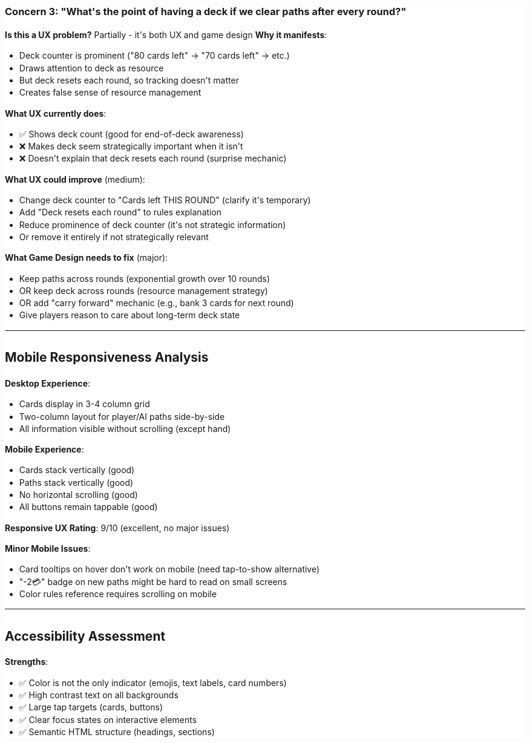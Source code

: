 ### Concern 3: "What's the point of having a deck if we clear paths after every round?"
**Is this a UX problem?** Partially - it's both UX and game design
**Why it manifests**:
- Deck counter is prominent ("80 cards left" → "70 cards left" → etc.)
- Draws attention to deck as resource
- But deck resets each round, so tracking doesn't matter
- Creates false sense of resource management

**What UX currently does**:
- ✅ Shows deck count (good for end-of-deck awareness)
- ❌ Makes deck seem strategically important when it isn't
- ❌ Doesn't explain that deck resets each round (surprise mechanic)

**What UX could improve** (medium):
- Change deck counter to "Cards left THIS ROUND" (clarify it's temporary)
- Add "Deck resets each round" to rules explanation
- Reduce prominence of deck counter (it's not strategic information)
- Or remove it entirely if not strategically relevant

**What Game Design needs to fix** (major):
- Keep paths across rounds (exponential growth over 10 rounds)
- OR keep deck across rounds (resource management strategy)
- OR add "carry forward" mechanic (e.g., bank 3 cards for next round)
- Give players reason to care about long-term deck state

---

## Mobile Responsiveness Analysis

**Desktop Experience**:
- Cards display in 3-4 column grid
- Two-column layout for player/AI paths side-by-side
- All information visible without scrolling (except hand)

**Mobile Experience**:
- Cards stack vertically (good)
- Paths stack vertically (good)
- No horizontal scrolling (good)
- All buttons remain tappable (good)

**Responsive UX Rating**: 9/10 (excellent, no major issues)

**Minor Mobile Issues**:
- Card tooltips on hover don't work on mobile (need tap-to-show alternative)
- "-2💳" badge on new paths might be hard to read on small screens
- Color rules reference requires scrolling on mobile

---

## Accessibility Assessment

**Strengths**:
- ✅ Color is not the only indicator (emojis, text labels, card numbers)
- ✅ High contrast text on all backgrounds
- ✅ Large tap targets (cards, buttons)
- ✅ Clear focus states on interactive elements
- ✅ Semantic HTML structure (headings, sections)
